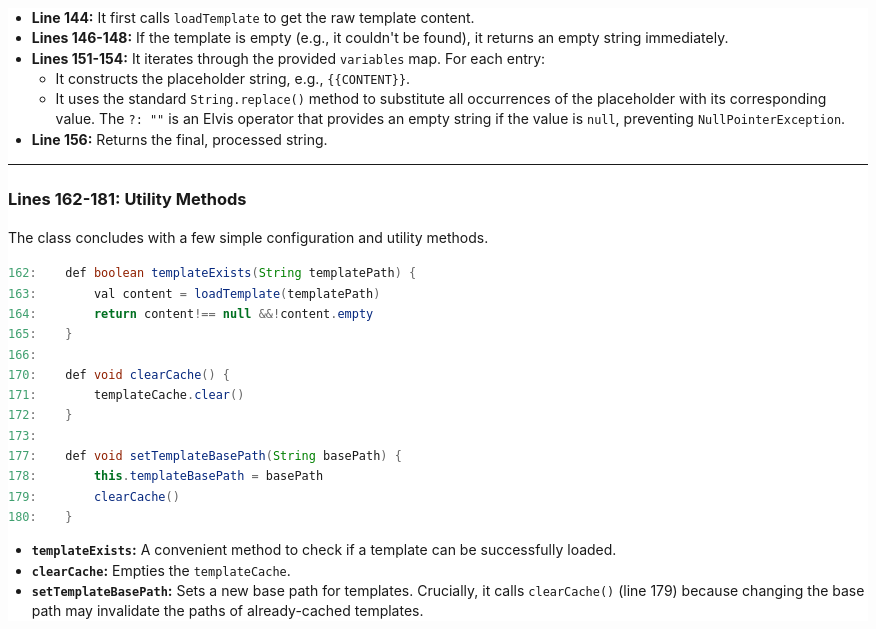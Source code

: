 - **Line 144:** It first calls `loadTemplate` to get the raw template content.
- **Lines 146-148:** If the template is empty (e.g., it couldn't be found), it returns an empty string immediately.
- **Lines 151-154:** It iterates through the provided `variables` map. For each entry:
  - It constructs the placeholder string, e.g., `{{CONTENT}}`.
  - It uses the standard `String.replace()` method to substitute all occurrences of the placeholder with its corresponding value. The `?: ""` is an Elvis operator that provides an empty string if the value is `null`, preventing `NullPointerException`.
- **Line 156:** Returns the final, processed string.

------

### **Lines 162-181: Utility Methods**

The class concludes with a few simple configuration and utility methods.

```java
162: 	def boolean templateExists(String templatePath) {
163: 		val content = loadTemplate(templatePath)
164: 		return content!== null &&!content.empty
165: 	}
166: 
170: 	def void clearCache() {
171: 		templateCache.clear()
172: 	}
173: 
177: 	def void setTemplateBasePath(String basePath) {
178: 		this.templateBasePath = basePath
179: 		clearCache()
180: 	}
```

- **`templateExists`:** A convenient method to check if a template can be successfully loaded.
- **`clearCache`:** Empties the `templateCache`.
- **`setTemplateBasePath`:** Sets a new base path for templates. Crucially, it calls `clearCache()` (line 179) because changing the base path may invalidate the paths of already-cached templates.